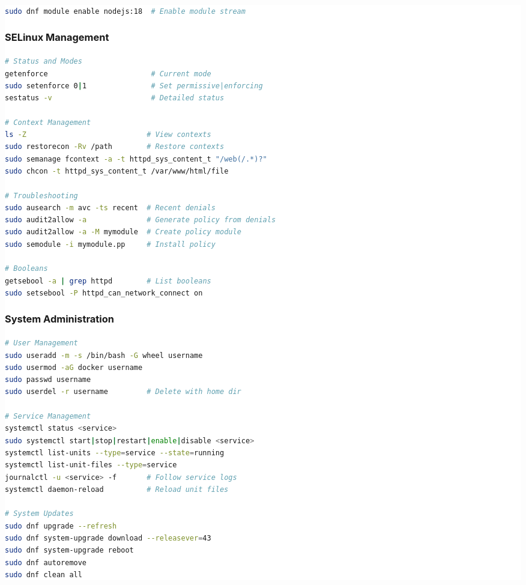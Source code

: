 ```bash
sudo dnf module enable nodejs:18  # Enable module stream
```

### SELinux Management

```bash
# Status and Modes
getenforce                        # Current mode
sudo setenforce 0|1               # Set permissive|enforcing
sestatus -v                       # Detailed status

# Context Management
ls -Z                            # View contexts
sudo restorecon -Rv /path        # Restore contexts
sudo semanage fcontext -a -t httpd_sys_content_t "/web(/.*)?"
sudo chcon -t httpd_sys_content_t /var/www/html/file

# Troubleshooting
sudo ausearch -m avc -ts recent  # Recent denials
sudo audit2allow -a              # Generate policy from denials
sudo audit2allow -a -M mymodule  # Create policy module
sudo semodule -i mymodule.pp     # Install policy

# Booleans
getsebool -a | grep httpd        # List booleans
sudo setsebool -P httpd_can_network_connect on
```

### System Administration

```bash
# User Management
sudo useradd -m -s /bin/bash -G wheel username
sudo usermod -aG docker username
sudo passwd username
sudo userdel -r username         # Delete with home dir

# Service Management
systemctl status <service>
sudo systemctl start|stop|restart|enable|disable <service>
systemctl list-units --type=service --state=running
systemctl list-unit-files --type=service
journalctl -u <service> -f       # Follow service logs
systemctl daemon-reload          # Reload unit files

# System Updates
sudo dnf upgrade --refresh
sudo dnf system-upgrade download --releasever=43
sudo dnf system-upgrade reboot
sudo dnf autoremove
sudo dnf clean all
```
